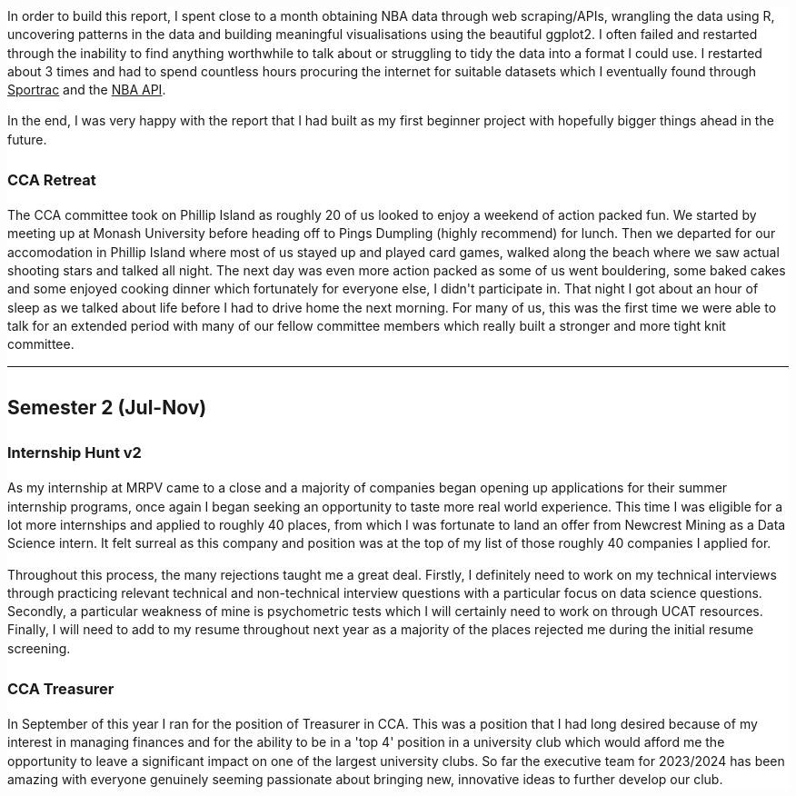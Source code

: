 In order to build this report, I spent close to a month obtaining NBA data through web scraping/APIs, wrangling the data using R, uncovering patterns in the data and building meaningful visualisations using the beautiful ggplot2. I often failed and restarted through the inability to find anything worthwhile to talk about or struggling to tidy the data into a format I could use. I restarted about 3 times and had to spend countless hours procuring the internet for suitable datasets which I eventually found through [Sportrac](https://www.google.com/search?q=Sportrac&oq=Sportrac&gs_lcrp=EgZjaHJvbWUyBggAEEUYOTIKCAEQABixAxiABDIKCAIQABixAxiABDINCAMQABiDARixAxiABDIHCAQQABiABDINCAUQLhivARjHARiABDIHCAYQABiABDIQCAcQABiDARixAxiABBiKBTIHCAgQABiABDIHCAkQABiABNIBCDMwOTJqMGo3qAIAsAIA&sourceid=chrome&ie=UTF-8) and the [NBA API](https://github.com/swar/nba_api). 

In the end, I was very happy with the report that I had built as my first beginner project with hopefully bigger things ahead in the future.

### CCA Retreat

The CCA committee took on Phillip Island as roughly 20 of us looked to enjoy a weekend of action packed fun. We started by meeting up at Monash University before heading off to Pings Dumpling (highly recommend) for lunch. Then we departed for our accomodation in Phillip Island where most of us stayed up and played card games, walked along the beach where we saw actual shooting stars and talked all night. The next day was even more action packed as some of us went bouldering, some baked cakes and some enjoyed cooking dinner which fortunately for everyone else, I didn't participate in. That night I got about an hour of sleep as we talked about life before I had to drive home the next morning. For many of us, this was the first time we were able to talk for an extended period with many of our fellow committee members which really built a stronger and more tight knit committee.

---

## Semester 2 (Jul-Nov)

### Internship Hunt v2

As my internship at MRPV came to a close and a majority of companies began opening up applications for their summer internship programs, once again I began seeking an opportunity to taste more real world experience. This time I was eligible for a lot more internships and applied to roughly 40 places, from which I was fortunate to land an offer from Newcrest Mining as a Data Science intern. It felt surreal as this company and position was at the top of my list of those roughly 40 companies I applied for.

Throughout this process, the many rejections taught me a great deal. Firstly, I definitely need to work on my technical interviews through practicing relevant technical and non-technical interview questions with a particular focus on data science questions. Secondly, a particular weakness of mine is psychometric tests which I will certainly need to work on through UCAT resources. Finally, I will need to add to my resume throughout next year as a majority of the places rejected me during the initial resume screening.

### CCA Treasurer

In September of this year I ran for the position of Treasurer in CCA. This was a position that I had long desired because of my interest in managing finances and for the ability to be in a 'top 4' position in a university club which would afford me the opportunity to leave a significant impact on one of the largest university clubs. So far the executive team for 2023/2024 has been amazing with everyone genuinely seeming passionate about bringing new, innovative ideas to further develop our club.
